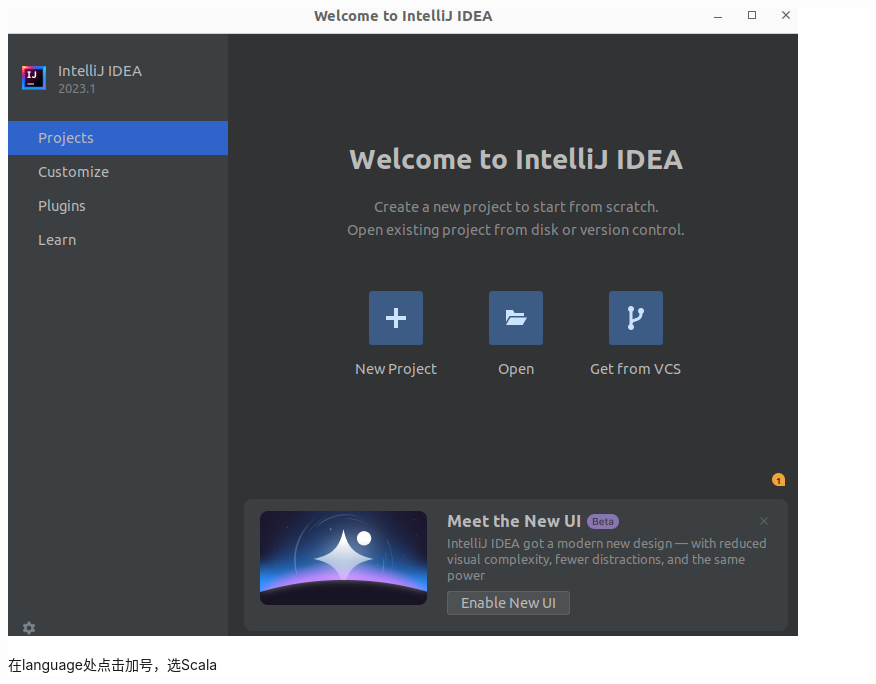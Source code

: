 ![图 4](images/1f2a6e9a52ecfa48bb6864464689b78277636c0eb74bfcbe1b24f89ef23a6f6e.png)  

在language处点击加号，选Scala